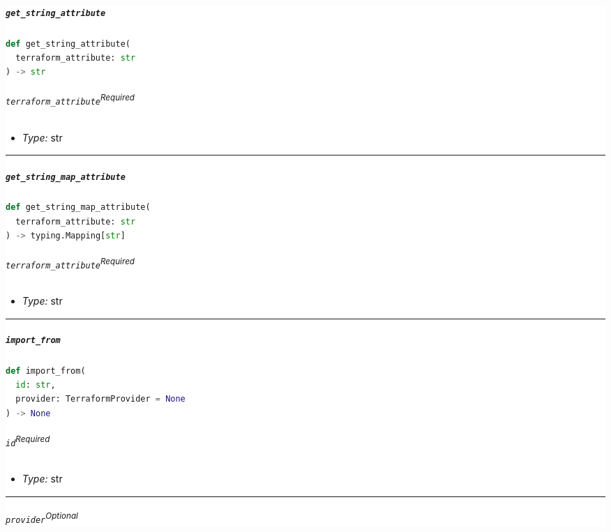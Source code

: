
##### `get_string_attribute` <a name="get_string_attribute" id="@cdktf/provider-postgresql.server.Server.getStringAttribute"></a>

```python
def get_string_attribute(
  terraform_attribute: str
) -> str
```

###### `terraform_attribute`<sup>Required</sup> <a name="terraform_attribute" id="@cdktf/provider-postgresql.server.Server.getStringAttribute.parameter.terraformAttribute"></a>

- *Type:* str

---

##### `get_string_map_attribute` <a name="get_string_map_attribute" id="@cdktf/provider-postgresql.server.Server.getStringMapAttribute"></a>

```python
def get_string_map_attribute(
  terraform_attribute: str
) -> typing.Mapping[str]
```

###### `terraform_attribute`<sup>Required</sup> <a name="terraform_attribute" id="@cdktf/provider-postgresql.server.Server.getStringMapAttribute.parameter.terraformAttribute"></a>

- *Type:* str

---

##### `import_from` <a name="import_from" id="@cdktf/provider-postgresql.server.Server.importFrom"></a>

```python
def import_from(
  id: str,
  provider: TerraformProvider = None
) -> None
```

###### `id`<sup>Required</sup> <a name="id" id="@cdktf/provider-postgresql.server.Server.importFrom.parameter.id"></a>

- *Type:* str

---

###### `provider`<sup>Optional</sup> <a name="provider" id="@cdktf/provider-postgresql.server.Server.importFrom.parameter.provider"></a>
